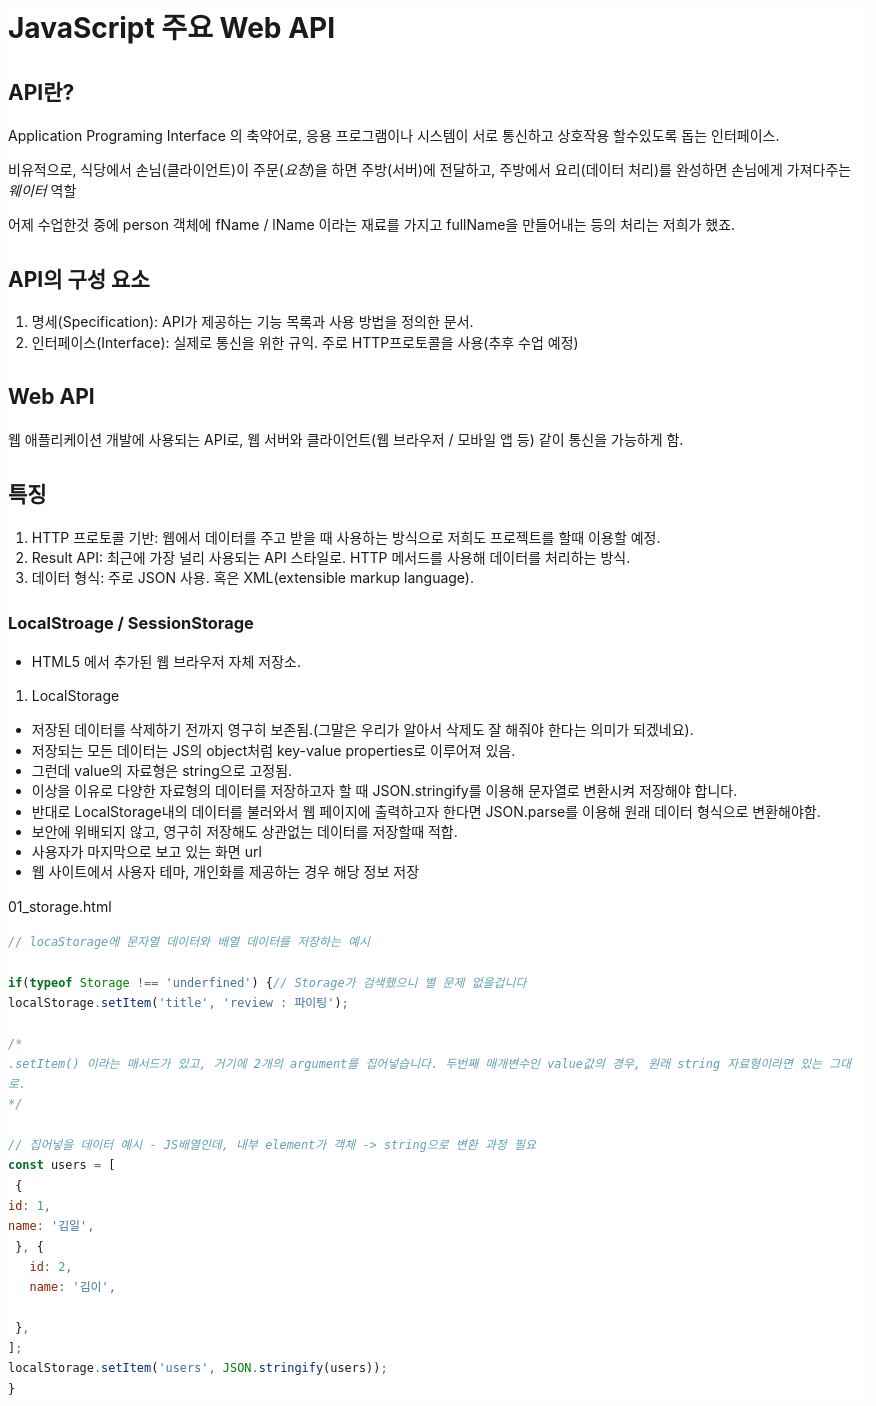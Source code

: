 # JavaScript 주요 Web API
## API란?
Application Programing Interface 의 축약어로, 응용 프로그램이나 시스템이 서로 통신하고 상호작용 할수있도록 돕는 인터페이스. 

비유적으로, 식당에서 손님(클라이언트)이 주문(_요청_)을 하면 주방(서버)에 전달하고, 주방에서 요리(데이터 처리)를 완성하면 손님에게 가져다주는 _웨이터_ 역할

어제 수업한것 중에 person 객체에 fName / lName 이라는 재료를 가지고 fullName을 만들어내는 등의 처리는 저희가 했죠. 

## API의 구성 요소
1. 명세(Specification): API가 제공하는 기능 목록과 사용 방법을 정의한 문서. 
2. 인터페이스(Interface): 실제로 통신을 위한 규익. 주로 HTTP프로토콜을 사용(추후 수업 예정)

## Web API
웹 애플리케이션 개발에 사용되는 API로, 웹 서버와 클라이언트(웹 브라우저 / 모바일 앱 등) 같이 통신을 가능하게 함.


## 특징
1. HTTP 프로토콜 기반: 웹에서 데이터를 주고 받을 때 사용하는 방식으로 저희도 프로젝트를 할때 이용할 예정. 
2. Result API: 최근에 가장 널리 사용되는 API 스타일로. HTTP 메서드를 사용해 데이터를 처리하는 방식. 
3. 데이터 형식: 주로 JSON 사용. 혹은 XML(extensible markup language). 

### LocalStroage / SessionStorage
- HTML5 에서 추가된 웹 브라우저 자체 저장소.
1. LocalStorage 
- 저장된 데이터를 삭제하기 전까지 영구히 보존됨.(그말은 우리가 알아서 삭제도 잘 해줘야 한다는 의미가 되겠네요).
- 저장되는 모든 데이터는 JS의 object처럼 key-value properties로 이루어져 있음.
- 그런데 value의 자료형은 string으로 고정됨. 
- 이상을 이유로 다양한 자료형의 데이터를 저장하고자 할 때 JSON.stringify를 이용해 문자열로 변환시켜 저장해야 합니다.
- 반대로 LocalStorage내의 데이터를 불러와서 웹 페이지에 출력하고자 한다면 JSON.parse를 이용해 원래 데이터 형식으로 변환해야함.
- 보안에 위배되지 않고, 영구히 저장해도 상관없는 데이터를 저장할때 적합.
 - 사용자가 마지막으로 보고 있는 화면 url 
 - 웹 사이트에서 사용자 테마, 개인화를 제공하는 경우 해당 정보 저장 

 01_storage.html 


 ```js
 // locaStorage에 문자열 데이터와 배열 데이터를 저장하는 예시

if(typeof Storage !== 'underfined') {// Storage가 검색했으니 별 문제 없을겁니다
localStorage.setItem('title', 'review : 파이팅'); 

/* 
.setItem() 이라는 매서드가 있고, 거기에 2개의 argument를 집어넣습니다. 두번째 매개변수인 value값의 경우, 원래 string 자료형이라면 있는 그대로.
*/

// 집어넣을 데이터 예시 - JS배열인데, 내부 element가 객체 -> string으로 변환 과정 필요 
const users = [
  {
id: 1,
name: '김일',
  }, {
    id: 2,
    name: '김이',

  },
];
localStorage.setItem('users', JSON.stringify(users));
}
 
 ```
